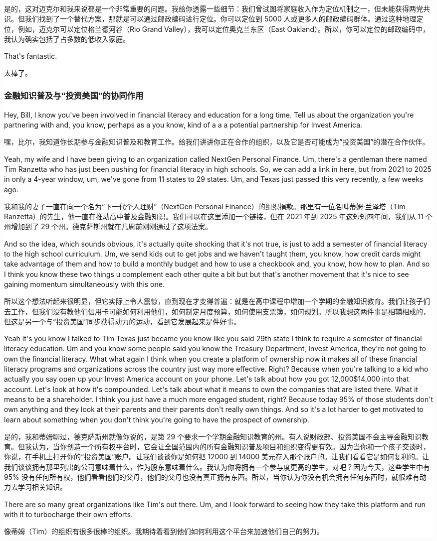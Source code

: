 是的，这对迈克尔和我来说都是一个非常重要的问题。我给你透露一些细节：我们曾试图将家庭收入作为定位机制之一，但未能获得两党共识。但我们找到了一个替代方案，那就是可以通过邮政编码进行定位。你可以定位到 5000 人或更多人的邮政编码群体。通过这种地理定位，例如，迈克尔可以定位格兰德河谷（Rio Grand Valley），我可以定位奥克兰东区（East Oakland）。所以，你可以定位的邮政编码中，我认为确实包括了占多数的低收入家庭。

That's fantastic.

太棒了。

### 金融知识普及与“投资美国”的协同作用

Hey, Bill, I know you've been involved in financial literacy and education for a long time. Tell us about the organization you're partnering with and, you know, perhaps as a you know, kind of a a a potential partnership for Invest America.

嘿，比尔，我知道你长期参与金融知识普及和教育工作。给我们讲讲你正在合作的组织，以及它是否可能成为“投资美国”的潜在合作伙伴。

Yeah, my wife and I have been giving to an organization called NextGen Personal Finance. Um, there's a gentleman there named Tim Ranzetta who has just been pushing for financial literacy in high schools. So, we can add a link in here, but from 2021 to 2025 in only a 4-year window, um, we've gone from 11 states to 29 states. Um, and Texas just passed this very recently, a few weeks ago.

我和我的妻子一直在向一个名为“下一代个人理财”（NextGen Personal Finance）的组织捐款。那里有一位名叫蒂姆·兰泽塔（Tim Ranzetta）的先生，他一直在推动高中普及金融知识。我们可以在这里添加一个链接，但在 2021 年到 2025 年这短短四年间，我们从 11 个州增加到了 29 个州。德克萨斯州就在几周前刚刚通过了这项法案。

And so the idea, which sounds obvious, it's actually quite shocking that it's not true, is just to add a semester of financial literacy to the high school curriculum. Um, we send kids out to get jobs and we haven't taught them, you know, how credit cards might take advantage of them and how to build a monthly budget and how to use a checkbook and, you know, how how to plan. And so I think you know these two things u complement each other quite a bit but but that's another movement that it's nice to see gaining momentum simultaneously with this one.

所以这个想法听起来很明显，但它实际上令人震惊，直到现在才变得普遍：就是在高中课程中增加一个学期的金融知识教育。我们让孩子们去工作，但我们没有教他们信用卡可能如何利用他们，如何制定月度预算，如何使用支票簿，如何规划。所以我想这两件事是相辅相成的，但这是另一个与“投资美国”同步获得动力的运动，看到它发展起来是件好事。

Yeah it's you know I talked to Tim Texas just became you know like you said 29th state I think to require a semester of financial literacy education. Um and you know some people said you know the Treasury Department, Invest America, they're not going to own the financial literacy. What what again I think when you create a platform of ownership now it makes all of these financial literacy programs and organizations across the country just way more effective. Right? Because when you're talking to a kid who actually you say open up your Invest America account on your phone. Let's talk about how you got 12,000$14,000 into that account. Let's look at how it's compounded. Let's talk about what it means to own the companies that are listed there. What it means to be a shareholder. I think you just have a much more engaged student, right? Because today 95% of those students don't own anything and they look at their parents and their parents don't really own things. And so it's a lot harder to get motivated to learn about something when you don't think you're going to have the prospect of ownership.

是的，我和蒂姆聊过，德克萨斯州就像你说的，是第 29 个要求一个学期金融知识教育的州。有人说财政部、投资美国不会主导金融知识教育。但我认为，当你创造一个所有权平台时，它会让全国范围内的所有金融知识普及项目和组织变得更有效。因为当你和一个孩子交谈时，你说，在手机上打开你的“投资美国”账户。让我们谈谈你是如何把 12000 到 14000 美元存入那个账户的。让我们看看它是如何复利的。让我们谈谈拥有那里列出的公司意味着什么，作为股东意味着什么。我认为你将拥有一个参与度更高的学生，对吧？因为今天，这些学生中有 95% 没有任何所有权，他们看看他们的父母，他们的父母也没有真正拥有东西。所以，当你认为你没有机会拥有任何东西时，就很难有动力去学习相关知识。

There are so many great organizations like Tim's out there. Um, and I look forward to seeing how they take this platform and run with it to turbocharge their own efforts.

像蒂姆（Tim）的组织有很多很棒的组织。我期待着看到他们如何利用这个平台来加速他们自己的努力。
